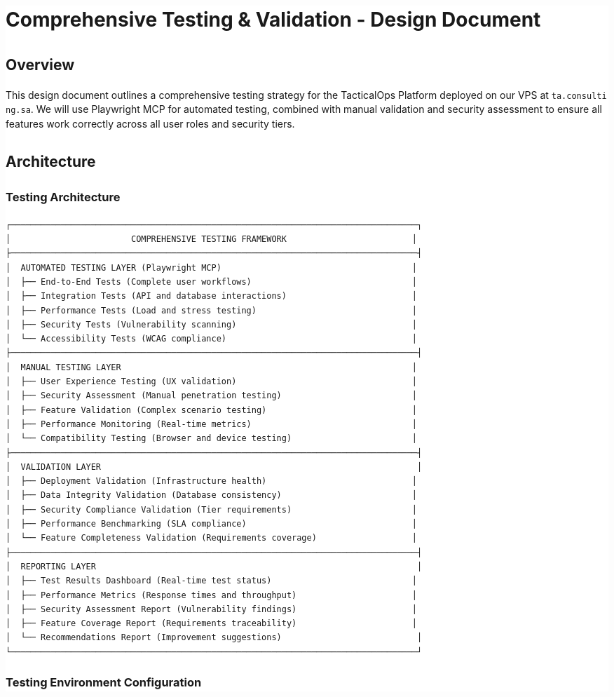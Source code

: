 # Comprehensive Testing & Validation - Design Document

## Overview

This design document outlines a comprehensive testing strategy for the TacticalOps Platform deployed on our VPS at `ta.consulting.sa`. We will use Playwright MCP for automated testing, combined with manual validation and security assessment to ensure all features work correctly across all user roles and security tiers.

## Architecture

### Testing Architecture

```
┌─────────────────────────────────────────────────────────────────────────────────┐
│                        COMPREHENSIVE TESTING FRAMEWORK                         │
├─────────────────────────────────────────────────────────────────────────────────┤
│  AUTOMATED TESTING LAYER (Playwright MCP)                                      │
│  ├── End-to-End Tests (Complete user workflows)                                │
│  ├── Integration Tests (API and database interactions)                         │
│  ├── Performance Tests (Load and stress testing)                               │
│  ├── Security Tests (Vulnerability scanning)                                   │
│  └── Accessibility Tests (WCAG compliance)                                     │
├─────────────────────────────────────────────────────────────────────────────────┤
│  MANUAL TESTING LAYER                                                          │
│  ├── User Experience Testing (UX validation)                                   │
│  ├── Security Assessment (Manual penetration testing)                          │
│  ├── Feature Validation (Complex scenario testing)                             │
│  ├── Performance Monitoring (Real-time metrics)                                │
│  └── Compatibility Testing (Browser and device testing)                        │
├─────────────────────────────────────────────────────────────────────────────────┤
│  VALIDATION LAYER                                                               │
│  ├── Deployment Validation (Infrastructure health)                             │
│  ├── Data Integrity Validation (Database consistency)                          │
│  ├── Security Compliance Validation (Tier requirements)                        │
│  ├── Performance Benchmarking (SLA compliance)                                 │
│  └── Feature Completeness Validation (Requirements coverage)                   │
├─────────────────────────────────────────────────────────────────────────────────┤
│  REPORTING LAYER                                                                │
│  ├── Test Results Dashboard (Real-time test status)                            │
│  ├── Performance Metrics (Response times and throughput)                       │
│  ├── Security Assessment Report (Vulnerability findings)                       │
│  ├── Feature Coverage Report (Requirements traceability)                       │
│  └── Recommendations Report (Improvement suggestions)                           │
└─────────────────────────────────────────────────────────────────────────────────┘
```

### Testing Environment Configuration
